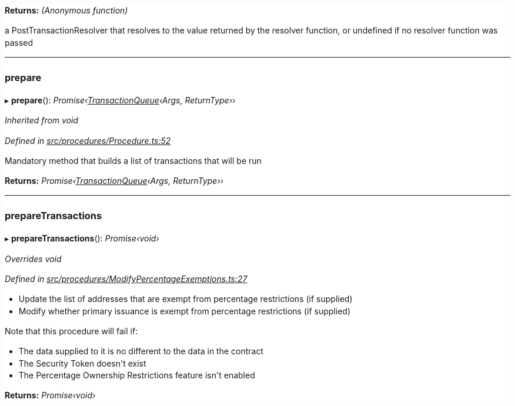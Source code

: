 **Returns:** *(Anonymous function)*

a PostTransactionResolver that resolves to the value returned by the resolver function, or undefined if no resolver function was passed

___

###  prepare

▸ **prepare**(): *Promise‹[TransactionQueue](_entities_transactionqueue_.transactionqueue.md)‹Args, ReturnType››*

*Inherited from void*

*Defined in [src/procedures/Procedure.ts:52](https://github.com/PolymathNetwork/polymath-sdk/blob/45453ad/src/procedures/Procedure.ts#L52)*

Mandatory method that builds a list of transactions that will be
run

**Returns:** *Promise‹[TransactionQueue](_entities_transactionqueue_.transactionqueue.md)‹Args, ReturnType››*

___

###  prepareTransactions

▸ **prepareTransactions**(): *Promise‹void›*

*Overrides void*

*Defined in [src/procedures/ModifyPercentageExemptions.ts:27](https://github.com/PolymathNetwork/polymath-sdk/blob/45453ad/src/procedures/ModifyPercentageExemptions.ts#L27)*

- Update the list of addresses that are exempt from percentage restrictions (if supplied)
- Modify whether primary issuance is exempt from percentage restrictions (if supplied)

Note that this procedure will fail if:
- The data supplied to it is no different to the data in the contract
- The Security Token doesn't exist
- The Percentage Ownership Restrictions feature isn't enabled

**Returns:** *Promise‹void›*
